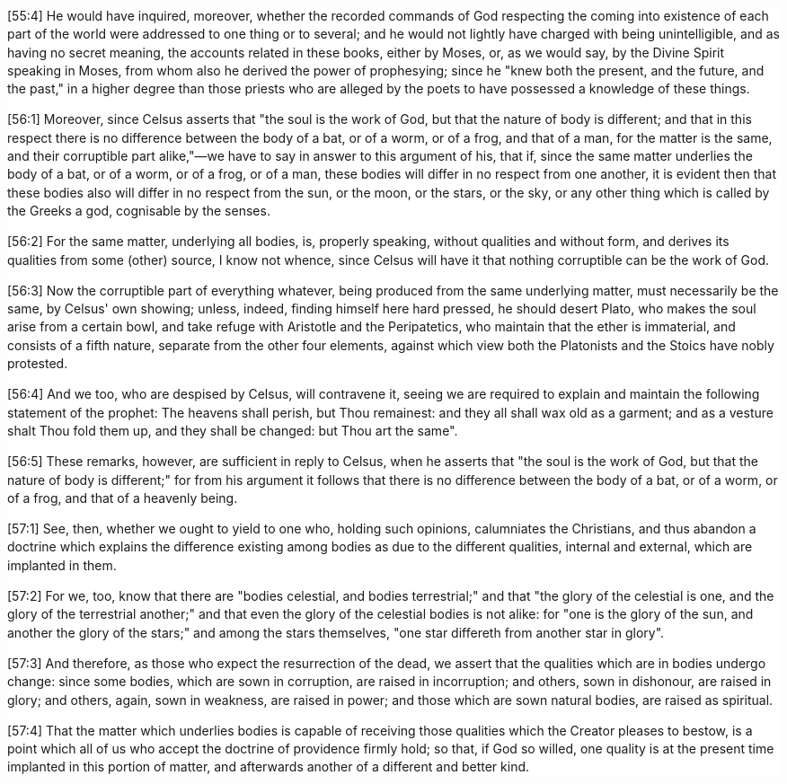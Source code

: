 [55:4] He would have inquired, moreover, whether the recorded commands of God respecting the coming into existence of each part of the world were addressed to one thing or to several; and he would not lightly have charged with being unintelligible, and as having no secret meaning, the accounts related in these books, either by Moses, or, as we would say, by the Divine Spirit speaking in Moses, from whom also he derived the power of prophesying; since he "knew both the present, and the future, and the past," in a higher degree than those priests who are alleged by the poets to have possessed a knowledge of these things.

[56:1] Moreover, since Celsus asserts that "the soul is the work of God, but that the nature of body is different; and that in this respect there is no difference between the body of a bat, or of a worm, or of a frog, and that of a man, for the matter is the same, and their corruptible part alike,"—we have to say in answer to this argument of his, that if, since the same matter underlies the body of a bat, or of a worm, or of a frog, or of a man, these bodies will differ in no respect from one another, it is evident then that these bodies also will differ in no respect from the sun, or the moon, or the stars, or the sky, or any other thing which is called by the Greeks a god, cognisable by the senses.

[56:2] For the same matter, underlying all bodies, is, properly speaking, without qualities and without form, and derives its qualities from some (other) source, I know not whence, since Celsus will have it that nothing corruptible can be the work of God.

[56:3] Now the corruptible part of everything whatever, being produced from the same underlying matter, must necessarily be the same, by Celsus' own showing; unless, indeed, finding himself here hard pressed, he should desert Plato, who makes the soul arise from a certain bowl, and take refuge with Aristotle and the Peripatetics, who maintain that the ether is immaterial, and consists of a fifth nature, separate from the other four elements, against which view both the Platonists and the Stoics have nobly protested.

[56:4] And we too, who are despised by Celsus, will contravene it, seeing we are required to explain and maintain the following statement of the prophet: The heavens shall perish, but Thou remainest: and they all shall wax old as a garment; and as a vesture shalt Thou fold them up, and they shall be changed: but Thou art the same".

[56:5] These remarks, however, are sufficient in reply to Celsus, when he asserts that "the soul is the work of God, but that the nature of body is different;" for from his argument it follows that there is no difference between the body of a bat, or of a worm, or of a frog, and that of a heavenly being.

[57:1] See, then, whether we ought to yield to one who, holding such opinions, calumniates the Christians, and thus abandon a doctrine which explains the difference existing among bodies as due to the different qualities, internal and external, which are implanted in them.

[57:2] For we, too, know that there are "bodies celestial, and bodies terrestrial;" and that "the glory of the celestial is one, and the glory of the terrestrial another;" and that even the glory of the celestial bodies is not alike: for "one is the glory of the sun, and another the glory of the stars;" and among the stars themselves, "one star differeth from another star in glory".

[57:3] And therefore, as those who expect the resurrection of the dead, we assert that the qualities which are in bodies undergo change: since some bodies, which are sown in corruption, are raised in incorruption; and others, sown in dishonour, are raised in glory; and others, again, sown in weakness, are raised in power; and those which are sown natural bodies, are raised as spiritual.

[57:4] That the matter which underlies bodies is capable of receiving those qualities which the Creator pleases to bestow, is a point which all of us who accept the doctrine of providence firmly hold; so that, if God so willed, one quality is at the present time implanted in this portion of matter, and afterwards another of a different and better kind.
